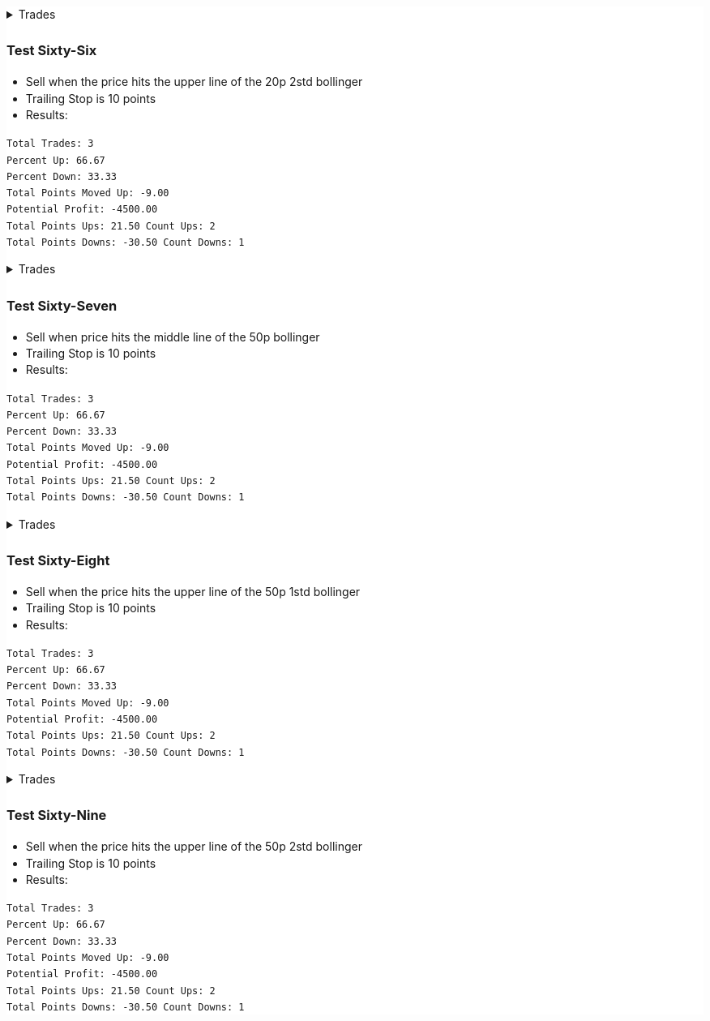 
<details><summary>Trades</summary></details>

### Test Sixty-Six
* Sell when the price hits the upper line of the 20p 2std bollinger
* Trailing Stop is 10 points
* Results:
```
Total Trades: 3
Percent Up: 66.67
Percent Down: 33.33
Total Points Moved Up: -9.00
Potential Profit: -4500.00
Total Points Ups: 21.50 Count Ups: 2
Total Points Downs: -30.50 Count Downs: 1
```

<details><summary>Trades</summary></details>

### Test Sixty-Seven
* Sell when price hits the middle line of the 50p bollinger
* Trailing Stop is 10 points
* Results:
```
Total Trades: 3
Percent Up: 66.67
Percent Down: 33.33
Total Points Moved Up: -9.00
Potential Profit: -4500.00
Total Points Ups: 21.50 Count Ups: 2
Total Points Downs: -30.50 Count Downs: 1
```

<details><summary>Trades</summary></details>

### Test Sixty-Eight
* Sell when the price hits the upper line of the 50p 1std bollinger
* Trailing Stop is 10 points
* Results:
```
Total Trades: 3
Percent Up: 66.67
Percent Down: 33.33
Total Points Moved Up: -9.00
Potential Profit: -4500.00
Total Points Ups: 21.50 Count Ups: 2
Total Points Downs: -30.50 Count Downs: 1
```

<details><summary>Trades</summary></details>

### Test Sixty-Nine
* Sell when the price hits the upper line of the 50p 2std bollinger
* Trailing Stop is 10 points
* Results:
```
Total Trades: 3
Percent Up: 66.67
Percent Down: 33.33
Total Points Moved Up: -9.00
Potential Profit: -4500.00
Total Points Ups: 21.50 Count Ups: 2
Total Points Downs: -30.50 Count Downs: 1
```
